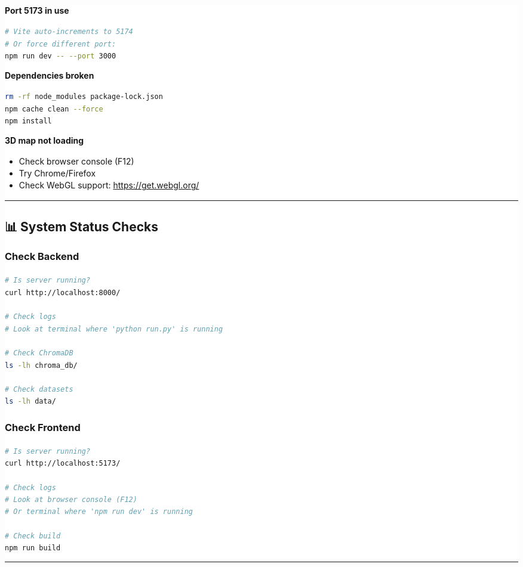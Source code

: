**Port 5173 in use**
```bash
# Vite auto-increments to 5174
# Or force different port:
npm run dev -- --port 3000
```

**Dependencies broken**
```bash
rm -rf node_modules package-lock.json
npm cache clean --force
npm install
```

**3D map not loading**
- Check browser console (F12)
- Try Chrome/Firefox
- Check WebGL support: https://get.webgl.org/

---

## 📊 System Status Checks

### Check Backend
```bash
# Is server running?
curl http://localhost:8000/

# Check logs
# Look at terminal where 'python run.py' is running

# Check ChromaDB
ls -lh chroma_db/

# Check datasets
ls -lh data/
```

### Check Frontend
```bash
# Is server running?
curl http://localhost:5173/

# Check logs
# Look at browser console (F12)
# Or terminal where 'npm run dev' is running

# Check build
npm run build
```

---

